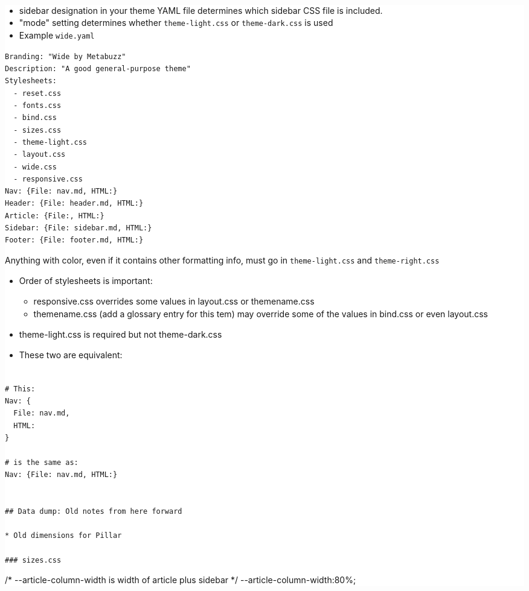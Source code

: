 * sidebar designation in your theme YAML file determines which
sidebar CSS file is included.
* "mode" setting determines whether `theme-light.css` or
`theme-dark.css` is used
* Example `wide.yaml`
```
Branding: "Wide by Metabuzz"
Description: "A good general-purpose theme"
Stylesheets: 
  - reset.css
  - fonts.css
  - bind.css
  - sizes.css
  - theme-light.css
  - layout.css
  - wide.css
  - responsive.css
Nav: {File: nav.md, HTML:}
Header: {File: header.md, HTML:}
Article: {File:, HTML:}
Sidebar: {File: sidebar.md, HTML:}
Footer: {File: footer.md, HTML:}
```

Anything with color, even if it contains other formatting info, must go in
`theme-light.css` and `theme-right.css`

* Order of stylesheets is important:
  - responsive.css overrides some values in layout.css or themename.css
  - themename.css (add a glossary entry for this tem) may override some of the values in bind.css or even layout.css

* theme-light.css is required but not theme-dark.css

* These two are equivalent:
```

# This:
Nav: {
  File: nav.md, 
  HTML:
}

# is the same as:
Nav: {File: nav.md, HTML:}


## Data dump: Old notes from here forward

* Old dimensions for Pillar

### sizes.css

```
  /* --article-column-width is width of article plus sidebar */
  --article-column-width:80%;
